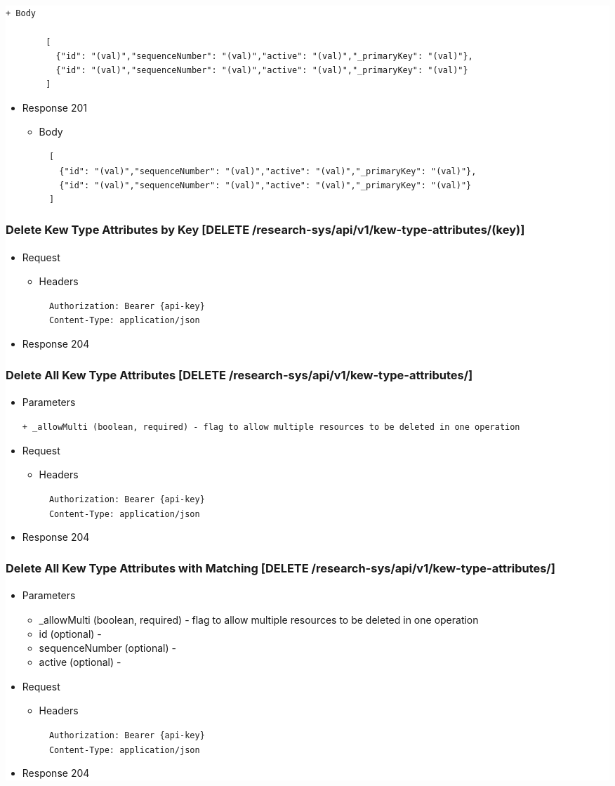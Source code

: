     + Body
    
            [
              {"id": "(val)","sequenceNumber": "(val)","active": "(val)","_primaryKey": "(val)"},
              {"id": "(val)","sequenceNumber": "(val)","active": "(val)","_primaryKey": "(val)"}
            ]
			
+ Response 201
    
    + Body
            
            [
              {"id": "(val)","sequenceNumber": "(val)","active": "(val)","_primaryKey": "(val)"},
              {"id": "(val)","sequenceNumber": "(val)","active": "(val)","_primaryKey": "(val)"}
            ]
### Delete Kew Type Attributes by Key [DELETE /research-sys/api/v1/kew-type-attributes/(key)]
	 
+ Request

    + Headers

            Authorization: Bearer {api-key}
            Content-Type: application/json

+ Response 204

### Delete All Kew Type Attributes [DELETE /research-sys/api/v1/kew-type-attributes/]

+ Parameters

      + _allowMulti (boolean, required) - flag to allow multiple resources to be deleted in one operation

+ Request

    + Headers

            Authorization: Bearer {api-key}
            Content-Type: application/json

+ Response 204

### Delete All Kew Type Attributes with Matching [DELETE /research-sys/api/v1/kew-type-attributes/]

+ Parameters

    + _allowMulti (boolean, required) - flag to allow multiple resources to be deleted in one operation
    + id (optional) - 
    + sequenceNumber (optional) - 
    + active (optional) - 

      
+ Request

    + Headers

            Authorization: Bearer {api-key}
            Content-Type: application/json

+ Response 204
